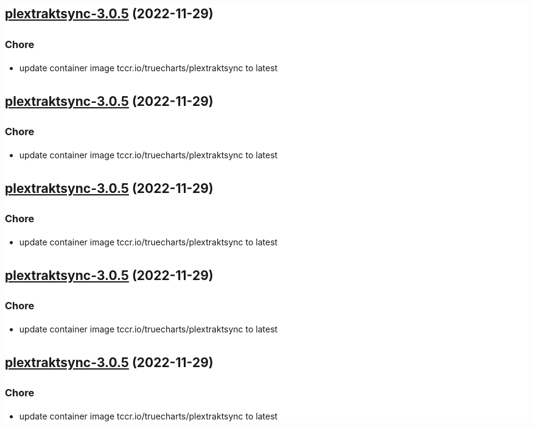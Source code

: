 
## [plextraktsync-3.0.5](https://github.com/truecharts/charts/compare/plextraktsync-3.0.4...plextraktsync-3.0.5) (2022-11-29)

### Chore

- update container image tccr.io/truecharts/plextraktsync to latest
  
  


## [plextraktsync-3.0.5](https://github.com/truecharts/charts/compare/plextraktsync-3.0.4...plextraktsync-3.0.5) (2022-11-29)

### Chore

- update container image tccr.io/truecharts/plextraktsync to latest
  
  


## [plextraktsync-3.0.5](https://github.com/truecharts/charts/compare/plextraktsync-3.0.4...plextraktsync-3.0.5) (2022-11-29)

### Chore

- update container image tccr.io/truecharts/plextraktsync to latest
  
  


## [plextraktsync-3.0.5](https://github.com/truecharts/charts/compare/plextraktsync-3.0.4...plextraktsync-3.0.5) (2022-11-29)

### Chore

- update container image tccr.io/truecharts/plextraktsync to latest
  
  


## [plextraktsync-3.0.5](https://github.com/truecharts/charts/compare/plextraktsync-3.0.4...plextraktsync-3.0.5) (2022-11-29)

### Chore

- update container image tccr.io/truecharts/plextraktsync to latest
  
  

